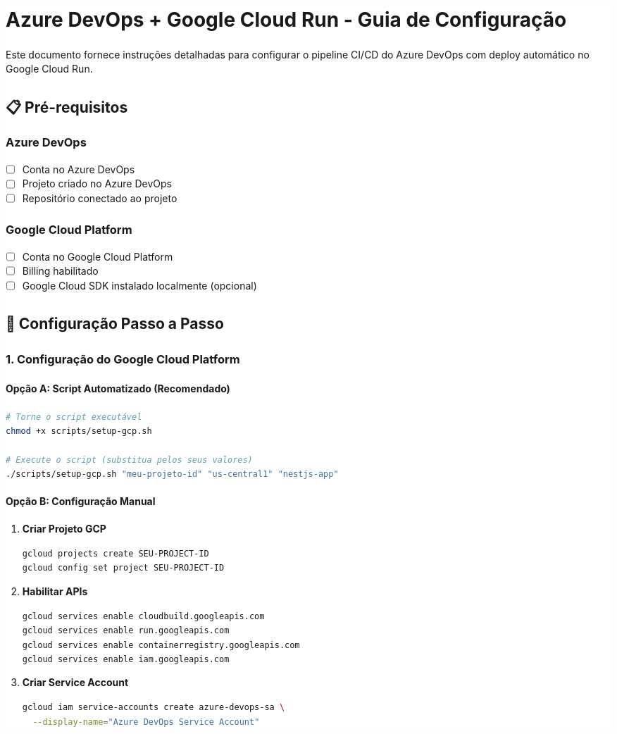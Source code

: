 # Azure DevOps + Google Cloud Run - Guia de Configuração

Este documento fornece instruções detalhadas para configurar o pipeline CI/CD do Azure DevOps com deploy automático no Google Cloud Run.

## 📋 Pré-requisitos

### Azure DevOps
- [ ] Conta no Azure DevOps
- [ ] Projeto criado no Azure DevOps
- [ ] Repositório conectado ao projeto

### Google Cloud Platform
- [ ] Conta no Google Cloud Platform
- [ ] Billing habilitado
- [ ] Google Cloud SDK instalado localmente (opcional)

## 🚀 Configuração Passo a Passo

### 1. Configuração do Google Cloud Platform

#### Opção A: Script Automatizado (Recomendado)
```bash
# Torne o script executável
chmod +x scripts/setup-gcp.sh

# Execute o script (substitua pelos seus valores)
./scripts/setup-gcp.sh "meu-projeto-id" "us-central1" "nestjs-app"
```

#### Opção B: Configuração Manual

1. **Criar Projeto GCP**
   ```bash
   gcloud projects create SEU-PROJECT-ID
   gcloud config set project SEU-PROJECT-ID
   ```

2. **Habilitar APIs**
   ```bash
   gcloud services enable cloudbuild.googleapis.com
   gcloud services enable run.googleapis.com
   gcloud services enable containerregistry.googleapis.com
   gcloud services enable iam.googleapis.com
   ```

3. **Criar Service Account**
   ```bash
   gcloud iam service-accounts create azure-devops-sa \
     --display-name="Azure DevOps Service Account"
   ```
